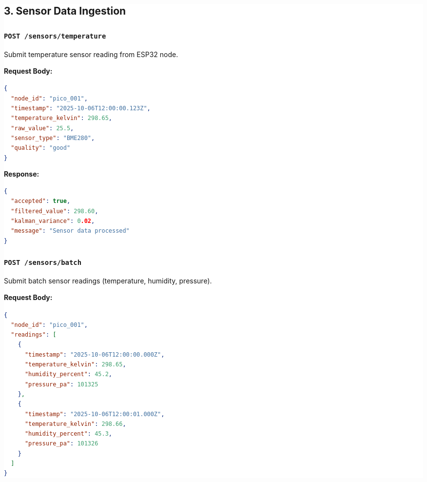 
## 3. Sensor Data Ingestion

### `POST /sensors/temperature`

Submit temperature sensor reading from ESP32 node.

**Request Body:**
```json
{
  "node_id": "pico_001",
  "timestamp": "2025-10-06T12:00:00.123Z",
  "temperature_kelvin": 298.65,
  "raw_value": 25.5,
  "sensor_type": "BME280",
  "quality": "good"
}
```

**Response:**
```json
{
  "accepted": true,
  "filtered_value": 298.60,
  "kalman_variance": 0.02,
  "message": "Sensor data processed"
}
```

### `POST /sensors/batch`

Submit batch sensor readings (temperature, humidity, pressure).

**Request Body:**
```json
{
  "node_id": "pico_001",
  "readings": [
    {
      "timestamp": "2025-10-06T12:00:00.000Z",
      "temperature_kelvin": 298.65,
      "humidity_percent": 45.2,
      "pressure_pa": 101325
    },
    {
      "timestamp": "2025-10-06T12:00:01.000Z",
      "temperature_kelvin": 298.66,
      "humidity_percent": 45.3,
      "pressure_pa": 101326
    }
  ]
}
```
